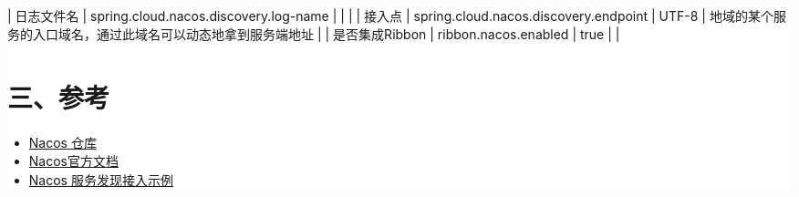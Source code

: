 | 日志文件名     | spring.cloud.nacos.discovery.log-name          |                         |                                                              |
| 接入点         | spring.cloud.nacos.discovery.endpoint          | UTF-8                   | 地域的某个服务的入口域名，通过此域名可以动态地拿到服务端地址 |
| 是否集成Ribbon | ribbon.nacos.enabled                           | true                    |                                                              |



# 三、参考

- [Nacos 仓库](https://github.com/alibaba/Nacos)
- [Nacos官方文档](https://nacos.io/zh-cn/docs/what-is-nacos.html)
- [Nacos 服务发现接入示例](https://github.com/alibaba/spring-cloud-alibaba/wiki/Nacos-discovery)



